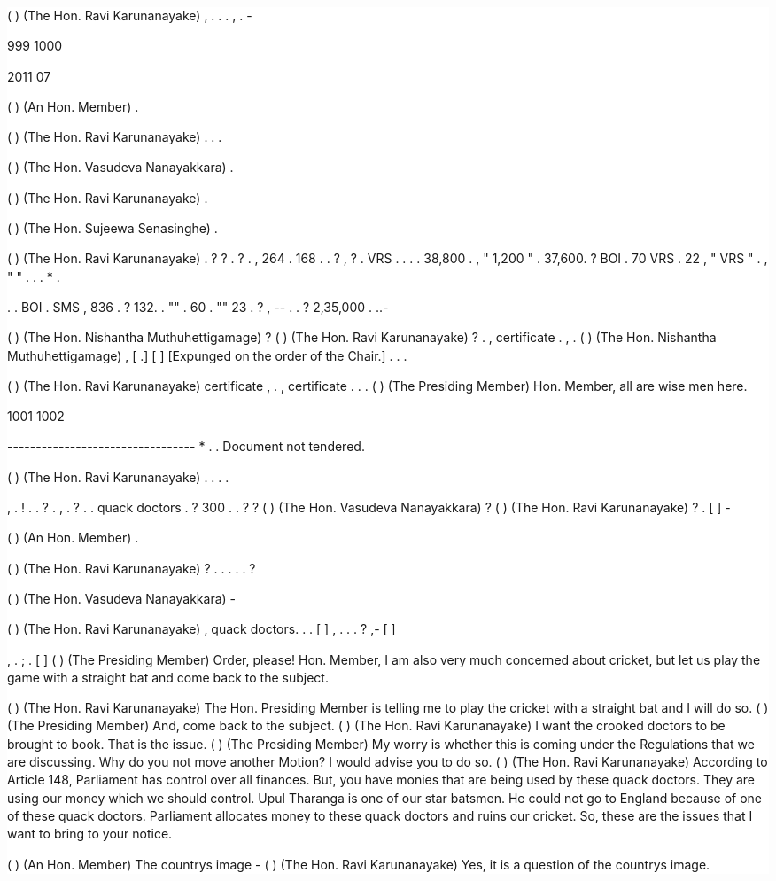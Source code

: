 ( ) (The Hon. Ravi Karunanayake) , . . . , . -

999 1000

2011 07

( ) (An Hon. Member) .

( ) (The Hon. Ravi Karunanayake) . . .

( ) (The Hon. Vasudeva Nanayakkara) .

( ) (The Hon. Ravi Karunanayake) .

( ) (The Hon. Sujeewa Senasinghe) .

( ) (The Hon. Ravi Karunanayake) . ? ? . ? . , 264 . 168 . . ? , ? . VRS . . . . 38,800 . , " 1,200 " . 37,600. ? BOI . 70 VRS . 22 , " VRS " . , " " . . . * .

. . BOI . SMS , 836 . ? 132. . "" . 60 . "" 23 . ? , -- . . ? 2,35,000 . ..-

( ) (The Hon. Nishantha Muthuhettigamage) ? ( ) (The Hon. Ravi Karunanayake) ? . , certificate . , . ( ) (The Hon. Nishantha Muthuhettigamage) , [ .] [ ] [Expunged on the order of the Chair.] . . .

( ) (The Hon. Ravi Karunanayake) certificate , . , certificate . . . ( ) (The Presiding Member) Hon. Member, all are wise men here.

1001 1002

--------------------------------- * . . Document not tendered.

( ) (The Hon. Ravi Karunanayake) . . . .

, . ! . . ? . , . ? . . quack doctors . ? 300 . . ? ? ( ) (The Hon. Vasudeva Nanayakkara) ? ( ) (The Hon. Ravi Karunanayake) ? . [ ] -

( ) (An Hon. Member) .

( ) (The Hon. Ravi Karunanayake) ? . . . . . ?

( ) (The Hon. Vasudeva Nanayakkara) -

( ) (The Hon. Ravi Karunanayake) , quack doctors. . . [ ] , . . . ? ,- [ ]

, . ; . [ ] ( ) (The Presiding Member) Order, please! Hon. Member, I am also very much concerned about cricket, but let us play the game with a straight bat and come back to the subject.

( ) (The Hon. Ravi Karunanayake) The Hon. Presiding Member is telling me to play the cricket with a straight bat and I will do so. ( ) (The Presiding Member) And, come back to the subject. ( ) (The Hon. Ravi Karunanayake) I want the crooked doctors to be brought to book. That is the issue. ( ) (The Presiding Member) My worry is whether this is coming under the Regulations that we are discussing. Why do you not move another Motion? I would advise you to do so. ( ) (The Hon. Ravi Karunanayake) According to Article 148, Parliament has control over all finances. But, you have monies that are being used by these quack doctors. They are using our money which we should control. Upul Tharanga is one of our star batsmen. He could not go to England because of one of these quack doctors. Parliament allocates money to these quack doctors and ruins our cricket. So, these are the issues that I want to bring to your notice.

( ) (An Hon. Member) The countrys image - ( ) (The Hon. Ravi Karunanayake) Yes, it is a question of the countrys image.
